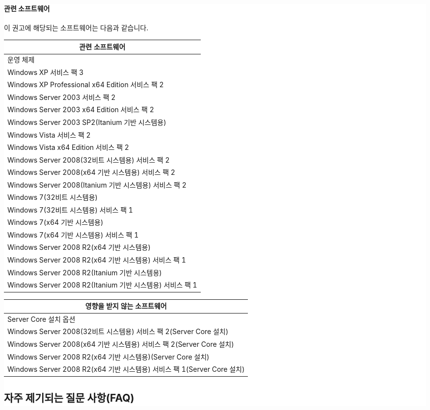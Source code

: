 #### 관련 소프트웨어

이 권고에 해당되는 소프트웨어는 다음과 같습니다.

| 관련 소프트웨어                                           |
|-----------------------------------------------------------|
| 운영 체제                                                 |
| Windows XP 서비스 팩 3                                    |
| Windows XP Professional x64 Edition 서비스 팩 2           |
| Windows Server 2003 서비스 팩 2                           |
| Windows Server 2003 x64 Edition 서비스 팩 2               |
| Windows Server 2003 SP2(Itanium 기반 시스템용)            |
| Windows Vista 서비스 팩 2                                 |
| Windows Vista x64 Edition 서비스 팩 2                     |
| Windows Server 2008(32비트 시스템용) 서비스 팩 2          |
| Windows Server 2008(x64 기반 시스템용) 서비스 팩 2        |
| Windows Server 2008(Itanium 기반 시스템용) 서비스 팩 2    |
| Windows 7(32비트 시스템용)                                |
| Windows 7(32비트 시스템용) 서비스 팩 1                    |
| Windows 7(x64 기반 시스템용)                              |
| Windows 7(x64 기반 시스템용) 서비스 팩 1                  |
| Windows Server 2008 R2(x64 기반 시스템용)                 |
| Windows Server 2008 R2(x64 기반 시스템용) 서비스 팩 1     |
| Windows Server 2008 R2(Itanium 기반 시스템용)             |
| Windows Server 2008 R2(Itanium 기반 시스템용) 서비스 팩 1 |

| 영향을 받지 않는 소프트웨어                                             |
|-------------------------------------------------------------------------|
| Server Core 설치 옵션                                                   |
| Windows Server 2008(32비트 시스템용) 서비스 팩 2(Server Core 설치)      |
| Windows Server 2008(x64 기반 시스템용) 서비스 팩 2(Server Core 설치)    |
| Windows Server 2008 R2(x64 기반 시스템용)(Server Core 설치)             |
| Windows Server 2008 R2(x64 기반 시스템용) 서비스 팩 1(Server Core 설치) |

자주 제기되는 질문 사항(FAQ)
----------------------------
